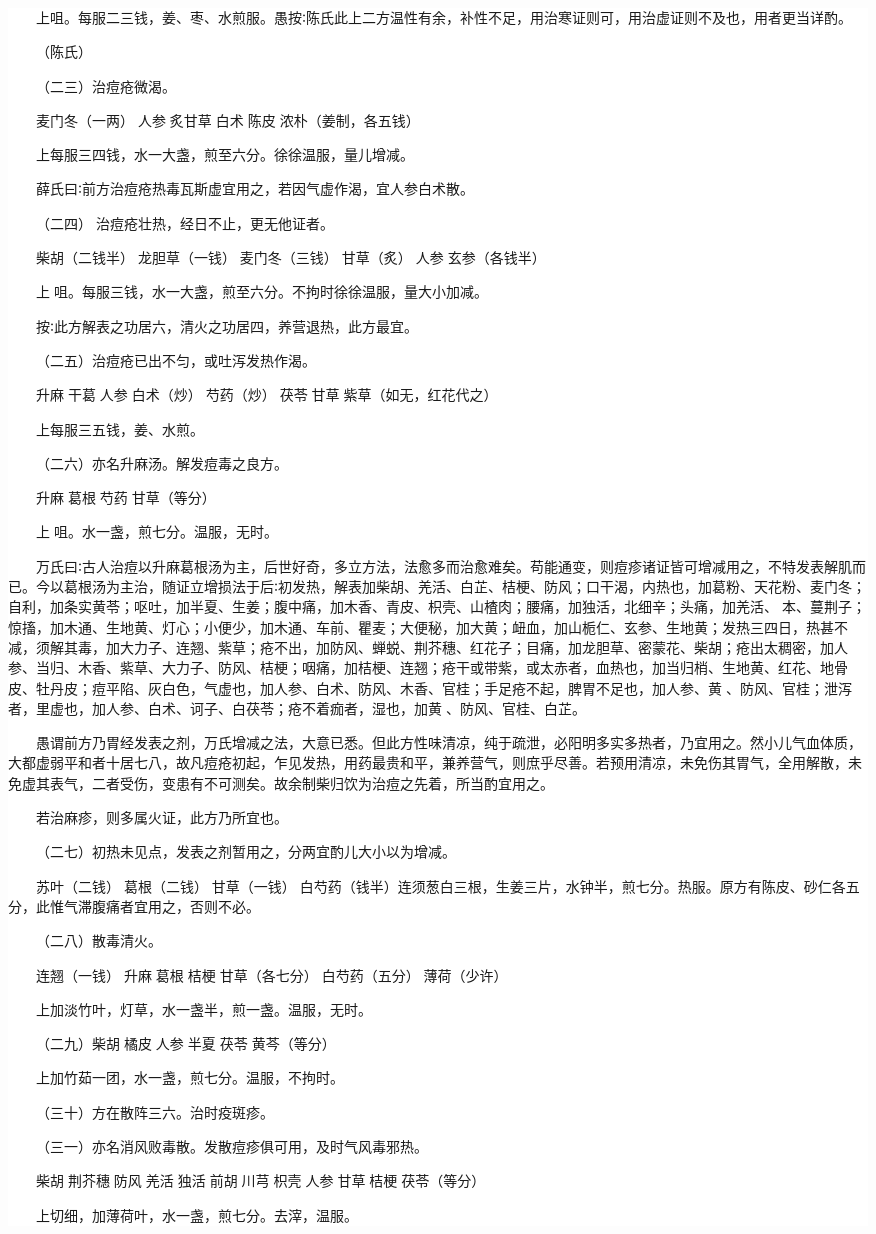 &emsp;&emsp;上咀。每服二三钱，姜、枣、水煎服。愚按∶陈氏此上二方温性有余，补性不足，用治寒证则可，用治虚证则不及也，用者更当详酌。

&emsp;&emsp;（陈氏）

&emsp;&emsp;（二三）治痘疮微渴。

&emsp;&emsp;麦门冬（一两） 人参 炙甘草 白术 陈皮 浓朴（姜制，各五钱）

&emsp;&emsp;上每服三四钱，水一大盏，煎至六分。徐徐温服，量儿增减。

&emsp;&emsp;薛氏曰∶前方治痘疮热毒瓦斯虚宜用之，若因气虚作渴，宜人参白术散。

&emsp;&emsp;（二四） 治痘疮壮热，经日不止，更无他证者。

&emsp;&emsp;柴胡（二钱半） 龙胆草（一钱） 麦门冬（三钱） 甘草（炙） 人参 玄参（各钱半）

&emsp;&emsp;上 咀。每服三钱，水一大盏，煎至六分。不拘时徐徐温服，量大小加减。

&emsp;&emsp;按∶此方解表之功居六，清火之功居四，养营退热，此方最宜。

&emsp;&emsp;（二五）治痘疮已出不匀，或吐泻发热作渴。

&emsp;&emsp;升麻 干葛 人参 白术（炒） 芍药（炒） 茯苓 甘草 紫草（如无，红花代之）

&emsp;&emsp;上每服三五钱，姜、水煎。

&emsp;&emsp;（二六）亦名升麻汤。解发痘毒之良方。

&emsp;&emsp;升麻 葛根 芍药 甘草（等分）

&emsp;&emsp;上 咀。水一盏，煎七分。温服，无时。

&emsp;&emsp;万氏曰∶古人治痘以升麻葛根汤为主，后世好奇，多立方法，法愈多而治愈难矣。苟能通变，则痘疹诸证皆可增减用之，不特发表解肌而已。今以葛根汤为主治，随证立增损法于后∶初发热，解表加柴胡、羌活、白芷、桔梗、防风；口干渴，内热也，加葛粉、天花粉、麦门冬；自利，加条实黄苓；呕吐，加半夏、生姜；腹中痛，加木香、青皮、枳壳、山楂肉；腰痛，加独活，北细辛；头痛，加羌活、 本、蔓荆子；惊搐，加木通、生地黄、灯心；小便少，加木通、车前、瞿麦；大便秘，加大黄；衄血，加山栀仁、玄参、生地黄；发热三四日，热甚不减，须解其毒，加大力子、连翘、紫草；疮不出，加防风、蝉蜕、荆芥穗、红花子；目痛，加龙胆草、密蒙花、柴胡；疮出太稠密，加人参、当归、木香、紫草、大力子、防风、桔梗；咽痛，加桔梗、连翘；疮干或带紫，或太赤者，血热也，加当归梢、生地黄、红花、地骨皮、牡丹皮；痘平陷、灰白色，气虚也，加人参、白术、防风、木香、官桂；手足疮不起，脾胃不足也，加人参、黄 、防风、官桂；泄泻者，里虚也，加人参、白术、诃子、白茯苓；疮不着痂者，湿也，加黄 、防风、官桂、白芷。

&emsp;&emsp;愚谓前方乃胃经发表之剂，万氏增减之法，大意已悉。但此方性味清凉，纯于疏泄，必阳明多实多热者，乃宜用之。然小儿气血体质，大都虚弱平和者十居七八，故凡痘疮初起，乍见发热，用药最贵和平，兼养营气，则庶乎尽善。若预用清凉，未免伤其胃气，全用解散，未免虚其表气，二者受伤，变患有不可测矣。故余制柴归饮为治痘之先着，所当酌宜用之。

&emsp;&emsp;若治麻疹，则多属火证，此方乃所宜也。

&emsp;&emsp;（二七）初热未见点，发表之剂暂用之，分两宜酌儿大小以为增减。

&emsp;&emsp;苏叶（二钱） 葛根（二钱） 甘草（一钱） 白芍药（钱半）连须葱白三根，生姜三片，水钟半，煎七分。热服。原方有陈皮、砂仁各五分，此惟气滞腹痛者宜用之，否则不必。

&emsp;&emsp;（二八）散毒清火。

&emsp;&emsp;连翘（一钱） 升麻 葛根 桔梗 甘草（各七分） 白芍药（五分） 薄荷（少许）

&emsp;&emsp;上加淡竹叶，灯草，水一盏半，煎一盏。温服，无时。

&emsp;&emsp;（二九）柴胡 橘皮 人参 半夏 茯苓 黄芩（等分）

&emsp;&emsp;上加竹茹一团，水一盏，煎七分。温服，不拘时。

&emsp;&emsp;（三十）方在散阵三六。治时疫斑疹。

&emsp;&emsp;（三一）亦名消风败毒散。发散痘疹俱可用，及时气风毒邪热。

&emsp;&emsp;柴胡 荆芥穗 防风 羌活 独活 前胡 川芎 枳壳 人参 甘草 桔梗 茯苓（等分）

&emsp;&emsp;上切细，加薄荷叶，水一盏，煎七分。去滓，温服。

